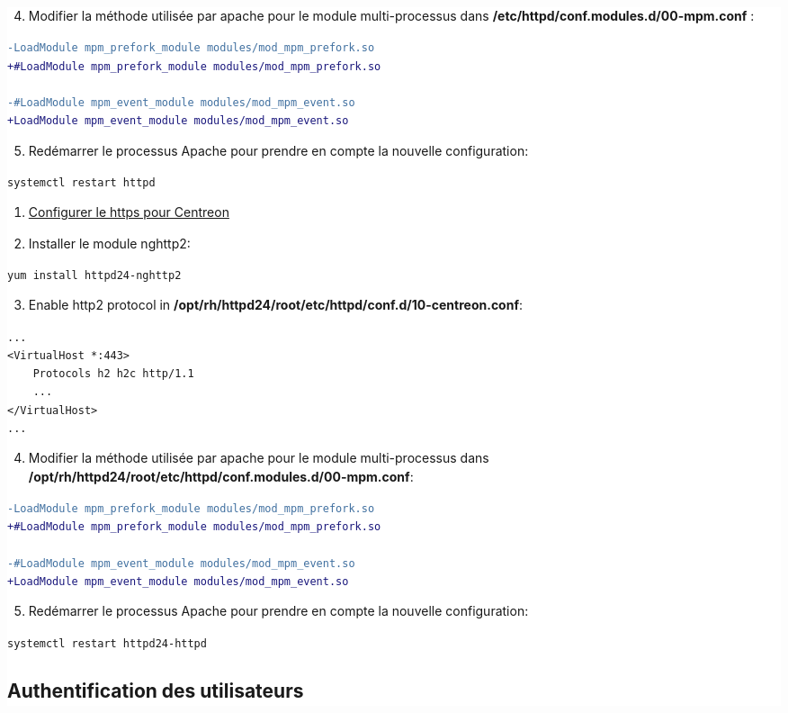 4. Modifier la méthode utilisée par apache pour le module multi-processus dans **/etc/httpd/conf.modules.d/00-mpm.conf** :

```diff
-LoadModule mpm_prefork_module modules/mod_mpm_prefork.so
+#LoadModule mpm_prefork_module modules/mod_mpm_prefork.so

-#LoadModule mpm_event_module modules/mod_mpm_event.so
+LoadModule mpm_event_module modules/mod_mpm_event.so
```

5. Redémarrer le processus Apache pour prendre en compte la nouvelle configuration:

```shell
systemctl restart httpd
```

</TabItem>
<TabItem value="CentOS 7" label="CentOS 7">

1. [Configurer le https pour Centreon](./secure-platform.md#passer-le-serveur-web-en-https)

2. Installer le module nghttp2:

```shell
yum install httpd24-nghttp2
```

3. Enable http2 protocol in **/opt/rh/httpd24/root/etc/httpd/conf.d/10-centreon.conf**:

```apacheconf
...
<VirtualHost *:443>
    Protocols h2 h2c http/1.1
    ...
</VirtualHost>
...
```

4. Modifier la méthode utilisée par apache pour le module multi-processus dans **/opt/rh/httpd24/root/etc/httpd/conf.modules.d/00-mpm.conf**:

```diff
-LoadModule mpm_prefork_module modules/mod_mpm_prefork.so
+#LoadModule mpm_prefork_module modules/mod_mpm_prefork.so

-#LoadModule mpm_event_module modules/mod_mpm_event.so
+LoadModule mpm_event_module modules/mod_mpm_event.so
```

5. Redémarrer le processus Apache pour prendre en compte la nouvelle configuration:

```shell
systemctl restart httpd24-httpd
```

</TabItem>
</Tabs>

## Authentification des utilisateurs
